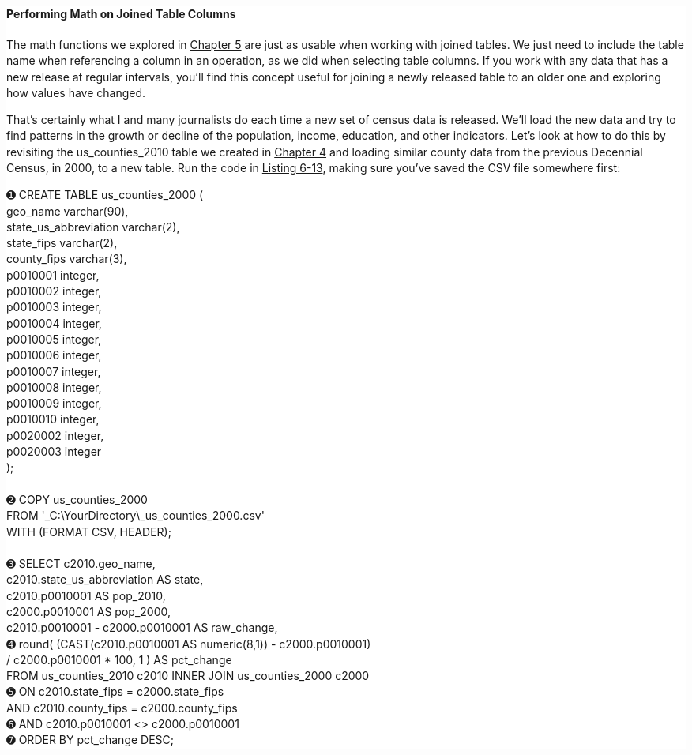 #### Performing Math on Joined Table Columns <a href="#lev97" id="lev97"></a>

The math functions we explored in [Chapter 5](https://learning.oreilly.com/library/view/practical-sql/9781492067580/xhtml/ch05.xhtml#ch05) are just as usable when working with joined tables. We just need to include the table name when referencing a column in an operation, as we did when selecting table columns. If you work with any data that has a new release at regular intervals, you’ll find this concept useful for joining a newly released table to an older one and exploring how values have changed.

That’s certainly what I and many journalists do each time a new set of census data is released. We’ll load the new data and try to find patterns in the growth or decline of the population, income, education, and other indicators. Let’s look at how to do this by revisiting the us\_counties\_2010 table we created in [Chapter 4](https://learning.oreilly.com/library/view/practical-sql/9781492067580/xhtml/ch04.xhtml#ch04) and loading similar county data from the previous Decennial Census, in 2000, to a new table. Run the code in [Listing 6-13](https://learning.oreilly.com/library/view/practical-sql/9781492067580/xhtml/ch06.xhtml#ch06list13), making sure you’ve saved the CSV file somewhere first:

➊ CREATE TABLE us\_counties\_2000 (\
&#x20;     geo\_name varchar(90),\
&#x20;     state\_us\_abbreviation varchar(2),\
&#x20;     state\_fips varchar(2),\
&#x20;     county\_fips varchar(3),\
&#x20;     p0010001 integer,\
&#x20;     p0010002 integer,\
&#x20;     p0010003 integer,\
&#x20;     p0010004 integer,\
&#x20;     p0010005 integer,\
&#x20;     p0010006 integer,\
&#x20;     p0010007 integer,\
&#x20;     p0010008 integer,\
&#x20;     p0010009 integer,\
&#x20;     p0010010 integer,\
&#x20;     p0020002 integer,\
&#x20;     p0020003 integer\
&#x20; );\
\
➋ COPY us\_counties\_2000\
&#x20; FROM '_C:\YourDirectory\\_us\_counties\_2000.csv'\
&#x20; WITH (FORMAT CSV, HEADER);\
\
➌ SELECT c2010.geo\_name,\
&#x20;        c2010.state\_us\_abbreviation AS state,\
&#x20;        c2010.p0010001 AS pop\_2010,\
&#x20;        c2000.p0010001 AS pop\_2000,\
&#x20;        c2010.p0010001 - c2000.p0010001 AS raw\_change,\
&#x20;      ➍ round( (CAST(c2010.p0010001 AS numeric(8,1)) - c2000.p0010001)\
&#x20;            / c2000.p0010001 \* 100, 1 ) AS pct\_change\
&#x20; FROM us\_counties\_2010 c2010 INNER JOIN us\_counties\_2000 c2000\
➎ ON c2010.state\_fips = c2000.state\_fips\
&#x20;    AND c2010.county\_fips = c2000.county\_fips\
&#x20;  ➏ AND c2010.p0010001 <> c2000.p0010001\
➐ ORDER BY pct\_change DESC;
